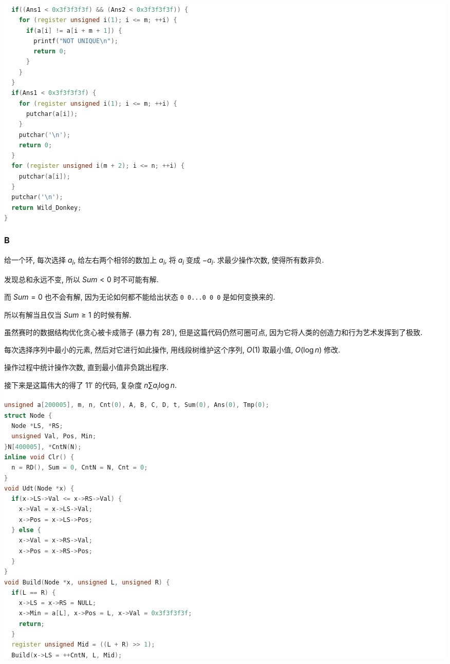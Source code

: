 ```cpp
  if((Ans1 < 0x3f3f3f3f) && (Ans2 < 0x3f3f3f3f)) {
    for (register unsigned i(1); i <= m; ++i) {
      if(a[i] != a[i + m + 1]) {
        printf("NOT UNIQUE\n");
        return 0;
      }
    }
  }
  if(Ans1 < 0x3f3f3f3f) {
    for (register unsigned i(1); i <= m; ++i) {
      putchar(a[i]);
    }
    putchar('\n');
    return 0;
  }
  for (register unsigned i(m + 2); i <= n; ++i) {
    putchar(a[i]);
  }
  putchar('\n');
  return Wild_Donkey;
}
```

### B

给一个环, 每次选择 $a_i$, 给左右两个相邻的数加上 $a_i$, 将 $a_i$ 变成 $-a_i$. 求最少操作次数, 使得所有数非负.

发现总和永远不变, 所以 $Sum < 0$ 时不可能有解.

而 $Sum = 0$ 也不会有解, 因为无论如何都不能给出状态 `0 0...0 0 0` 是如何变换来的.

所以有解当且仅当 $Sum \geq 1$ 的时候有解.

虽然赛时的数据结构优化贪心被卡成筛子 (暴力有 $28'$), 但是这篇代码仍然可圈可点, 因为它将人类的创造力和行为艺术发挥到了极致.

每次选择序列中最小的元素, 然后对它进行如此操作, 用线段树维护这个序列, $O(1)$ 取最小值, $O(\log n)$ 修改.

操作过程中统计操作次数, 直到最小值非负跳出程序.

接下来是这篇伟大的得了 $11'$ 的代码, 复杂度 $n \sum a_i \log n$.

```cpp
unsigned a[200005], m, n, Cnt(0), A, B, C, D, t, Sum(0), Ans(0), Tmp(0);
struct Node {
  Node *LS, *RS;
  unsigned Val, Pos, Min;
}N[400005], *CntN(N);
inline void Clr() {
  n = RD(), Sum = 0, CntN = N, Cnt = 0;
}
void Udt(Node *x) {
  if(x->LS->Val <= x->RS->Val) {
    x->Val = x->LS->Val;
    x->Pos = x->LS->Pos;
  } else {
    x->Val = x->RS->Val;
    x->Pos = x->RS->Pos;
  }
}
void Build(Node *x, unsigned L, unsigned R) {
  if(L == R) {
    x->LS = x->RS = NULL;
    x->Min = a[L], x->Pos = L, x->Val = 0x3f3f3f3f;
    return;
  }
  register unsigned Mid = ((L + R) >> 1);
  Build(x->LS = ++CntN, L, Mid);
```